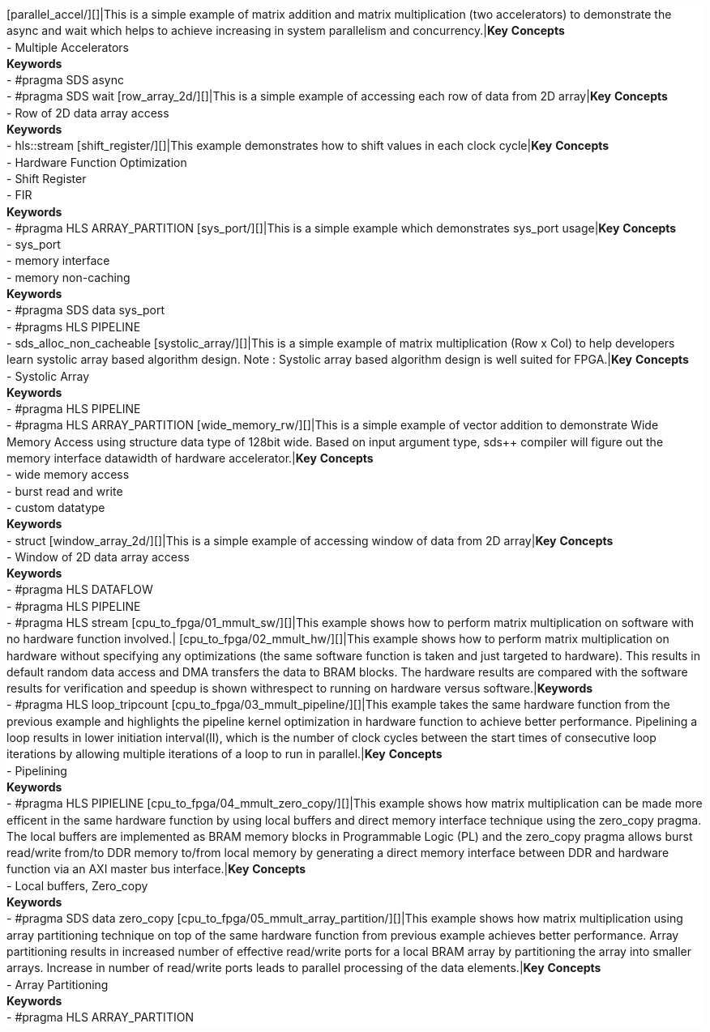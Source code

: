 [parallel_accel/][]|This is a simple example of matrix addition and matrix multiplication (two accelerators) to demonstrate the async and wait which helps to achieve increasing in system parallelism and concurrency.|__Key__ __Concepts__<br> - Multiple Accelerators<br>__Keywords__<br> - #pragma SDS async<br> - #pragma SDS wait
[row_array_2d/][]|This is a simple example of accessing each row of data from 2D array|__Key__ __Concepts__<br> - Row of 2D data array access<br>__Keywords__<br> - hls::stream
[shift_register/][]|This example demonstrates how to shift values in each clock cycle|__Key__ __Concepts__<br> - Hardware Function Optimization<br> - Shift Register<br> - FIR<br>__Keywords__<br> - #pragma HLS ARRAY_PARTITION
[sys_port/][]|This is a simple example which demonstrates sys_port usage|__Key__ __Concepts__<br> - sys_port<br> - memory interface<br> - memory non-caching<br>__Keywords__<br> - #pragma SDS data sys_port<br> - #pragms HLS PIPELINE<br> - sds_alloc_non_cacheable
[systolic_array/][]|This is a simple example of matrix multiplication (Row x Col) to help developers learn systolic array based algorithm design. Note : Systolic array based algorithm design is well suited for FPGA.|__Key__ __Concepts__<br> - Systolic Array<br>__Keywords__<br> - #pragma HLS PIPELINE<br> - #pragma HLS ARRAY_PARTITION
[wide_memory_rw/][]|This is a simple example of vector addition to demonstrate Wide Memory Access using structure data type of 128bit wide. Based on input argument type, sds++ compiler will figure out the memory interface datawidth of hardware accelerator.|__Key__ __Concepts__<br> - wide memory access<br> - burst read and write<br> - custom datatype<br>__Keywords__<br> - struct
[window_array_2d/][]|This is a simple example of accessing window of data from 2D array|__Key__ __Concepts__<br> - Window of 2D data array access<br>__Keywords__<br> - #pragma HLS DATAFLOW<br> - #pragma HLS PIPELINE<br> - #pragma HLS stream
[cpu_to_fpga/01_mmult_sw/][]|This example shows how to perform matrix multiplication on software with no hardware function involved.|
[cpu_to_fpga/02_mmult_hw/][]|This example shows how to perform matrix multiplication on hardware without specifying any optimizations (the same software function is taken and just targeted to hardware). This results in default random data access and DMA transfers the data to BRAM blocks. The hardware results are compared with the software results for verification and speedup is shown withrespect to running on hardware versus software.|__Keywords__<br> - #pragma HLS loop_tripcount
[cpu_to_fpga/03_mmult_pipeline/][]|This example takes the same hardware function from the previous example and highlights the pipeline kernel optimization in hardware function to achieve better performance. Pipelining a loop results in lower initiation interval(II), which is the number of clock cycles between the start times of consecutive loop iterations by allowing multiple iterations of a loop to run in parallel.|__Key__ __Concepts__<br> - Pipelining<br>__Keywords__<br> - #pragma HLS PIPIELINE
[cpu_to_fpga/04_mmult_zero_copy/][]|This example shows how matrix multiplication can be made more efficent in the same hardware function by using local buffers and direct memory interface technique using the zero_copy pragma. The local buffers are implemented as BRAM memory blocks in Programmable Logic (PL) and the zero_copy pragma allows burst read/write from/to DDR memory to/from local memory by generating a direct memory interface between DDR and hardware function via an AXI master bus interface.|__Key__ __Concepts__<br> - Local buffers, Zero_copy<br>__Keywords__<br> - #pragma SDS data zero_copy
[cpu_to_fpga/05_mmult_array_partition/][]|This example shows how matrix multiplication using array partitioning technique on top of the same hardware function from previous example achieves better performance. Array partitioning results in increased number of effective read/write ports for a local BRAM array by partitioning the array into smaller arrays. Increase in number of read/write ports leads to parallel processing of the data elements.|__Key__ __Concepts__<br> - Array Partitioning<br>__Keywords__<br> - #pragma HLS ARRAY_PARTITION

[.]:.
[array_partition/]:array_partition/
[burst_rw/]:burst_rw/
[custom_data_type/]:custom_data_type/
[data_access_random/]:data_access_random/
[dependence_inter/]:dependence_inter/
[direct_connect/]:direct_connect/
[dma_sg/]:dma_sg/
[dma_simple/]:dma_simple/
[full_array_2d/]:full_array_2d/
[hello_vadd/]:hello_vadd/
[lmem_2rw/]:lmem_2rw/
[loop_fusion/]:loop_fusion/
[loop_perfect/]:loop_perfect/